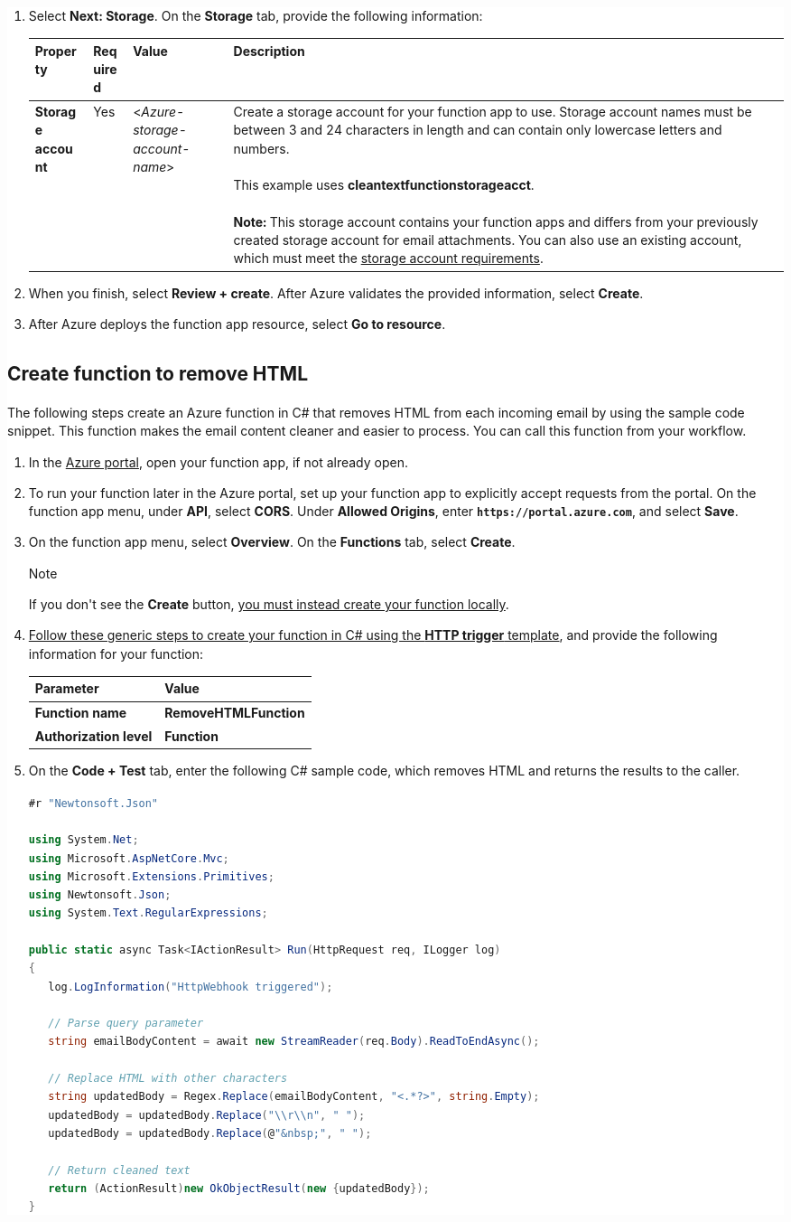    1. Select **Next: Storage**. On the **Storage** tab, provide the following information:

      | Property | Required | Value | Description |
      |----------|----------|-------|-------------|
      | **Storage account** | Yes | <*Azure-storage-account-name*> | Create a storage account for your function app to use. Storage account names must be between 3 and 24 characters in length and can contain only lowercase letters and numbers. <br><br>This example uses **cleantextfunctionstorageacct**. <br><br>**Note:** This storage account contains your function apps and differs from your previously created storage account for email attachments. You can also use an existing account, which must meet the [storage account requirements](../azure-functions/storage-considerations.md#storage-account-requirements). |

   1. When you finish, select **Review + create**. After Azure validates the provided information, select **Create**.

   1. After Azure deploys the function app resource, select **Go to resource**.

## Create function to remove HTML

The following steps create an Azure function in C# that removes HTML from each incoming email by using the sample code snippet. This function makes the email content cleaner and easier to process. You can call this function from your workflow.

1. In the [Azure portal](https://portal.azure.com), open your function app, if not already open.

1. To run your function later in the Azure portal, set up your function app to explicitly accept requests from the portal. On the function app menu, under **API**, select **CORS**. Under **Allowed Origins**, enter **`https://portal.azure.com`**, and select **Save**.

1. On the function app menu, select **Overview**. On the **Functions** tab, select **Create**.

   > [!NOTE]
   >
   > If you don't see the **Create** button, [you must instead create your function locally](../azure-functions/functions-develop-local.md#local-development-environments).

1. [Follow these generic steps to create your function in C# using the **HTTP trigger** template](../azure-functions/functions-create-http-endpoint.md?pivots=programming-language-csharp#create-function), and provide the following information for your function:

   | Parameter | Value |
   |-----------|-------|
   | **Function name** | **RemoveHTMLFunction** |
   | **Authorization level** | **Function** |

1. On the **Code + Test** tab, enter the following C# sample code, which removes HTML and returns the results to the caller.

   ```csharp
   #r "Newtonsoft.Json"

   using System.Net;
   using Microsoft.AspNetCore.Mvc;
   using Microsoft.Extensions.Primitives;
   using Newtonsoft.Json;
   using System.Text.RegularExpressions;

   public static async Task<IActionResult> Run(HttpRequest req, ILogger log)
   {
      log.LogInformation("HttpWebhook triggered");

      // Parse query parameter
      string emailBodyContent = await new StreamReader(req.Body).ReadToEndAsync();

      // Replace HTML with other characters
      string updatedBody = Regex.Replace(emailBodyContent, "<.*?>", string.Empty);
      updatedBody = updatedBody.Replace("\\r\\n", " ");
      updatedBody = updatedBody.Replace(@"&nbsp;", " ");

      // Return cleaned text
      return (ActionResult)new OkObjectResult(new {updatedBody});
   }
   ```